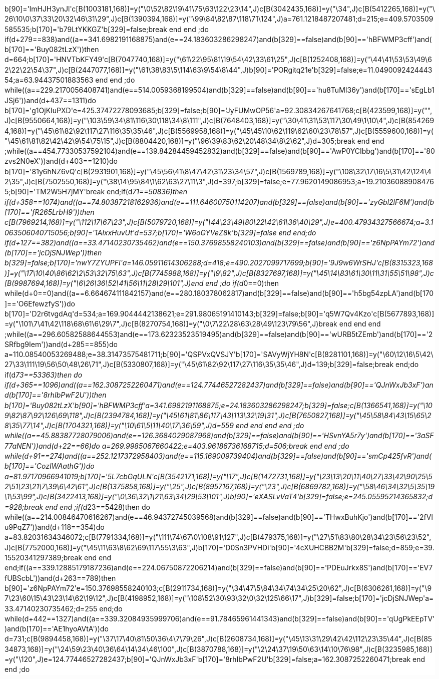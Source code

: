 b[90]='lmHJH3ynJl'c[B(1003181,168)]=y("\0\52\82\19\41\75\63\122\23\14",J)c[B(3042435,168)]=y("\34",J)c[B(5412265,168)]=y("\26\10\0\37\33\20\32\46\31\29",J)c[B(1390394,168)]=y("\99\84\82\87\118\71\124",J)a=761.1218487207481;d=215;e=409.5703509585535;b[170]='b79LtYKKGZ'b[329]=false;break end end ;do if(d+279==838)and((a==341.6982191168875)and(e==24.183603286298247)and(b[329]==false)and(b[90]=='hBFWMP3cff')and(b[170]=='Buy082tLzX'))then d=664;b[170]='HNVTbKFY49'c[B(7047740,168)]=y("\61\22\95\81\19\54\42\33\61\25",J)c[B(1252408,168)]=y("\44\41\53\53\49\62\22\22\54\37",J)c[B(2447077,168)]=y("\61\38\83\5\114\63\9\54\8\44",J)b[90]='PORgitq21e'b[329]=false;e=11.049009242444354;a=63.94437501883563 end end ;do while((a==229.2170056408741)and(e==514.0059368199504)and(b[329]==false)and(b[90]=='hu8TuMI36y')and(b[170]=='sEgLb1JSj6'))and(d+437==1311)do b[170]='g1OjKIuPXD'e=425.37472278093685;b[329]=false;b[90]='JyFUMwOP56'a=92.30834267641768;c[B(423599,168)]=y("",J)c[B(9550664,168)]=y("\103\59\34\81\116\30\118\34\8\111",J)c[B(7648403,168)]=y("\30\41\31\53\117\30\49\1\10\4",J)c[B(8542694,168)]=y("\45\61\82\92\117\27\116\35\35\46",J)c[B(5569958,168)]=y("\45\45\10\62\119\62\60\23\78\57",J)c[B(5559600,168)]=y("\45\61\81\82\42\42\9\54\75\15",J)c[B(8804420,168)]=y("\96\39\83\62\20\48\34\8\2\62",J)d=305;break end end ;while((a==454.77330537592104)and(e==139.84284459452832)and(b[329]==false)and(b[90]=='AwP0YCIbbg')and(b[170]=='80zvs2N0eX'))and(d+403==1210)do b[170]='81y6hNZ6vQ'c[B(2931901,168)]=y("\45\56\41\8\47\42\31\23\34\57",J)c[B(1569789,168)]=y("\108\32\17\16\5\31\42\124\42\35",J)c[B(7502550,168)]=y("\38\14\95\84\1\62\63\27\11\3",J)d=397;b[329]=false;e=77.9620149086953;a=19.210360889084765;b[90]='TM2W5H7jMY'break end;if(d*71==50836)then if(d+358==1074)and((a==74.80387218162936)and(e==111.64600750114207)and(b[329]==false)and(b[90]=='zyGbl2lF6M')and(b[170]=='fR265LrbH9'))then c[B(7969214,168)]=y("\112\17\67\23",J)c[B(5079720,168)]=y("\44\23\49\80\22\42\61\36\40\29",J)e=400.47934327566674;a=3.1063506040715056;b[90]='1AlxxHuvUt'd=537;b[170]='W6oGYVeZ8k'b[329]=false end end;do if(d+127==382)and((a==33.47140230735462)and(e==150.37698558240103)and(b[329]==false)and(b[90]=='z6NpPAYm72')and(b[170]=='jcDjSNJWep'))then b[329]=false;b[170]='nwY7ZYUPFI'a=146.05911614306288;d=418;e=490.2027099717699;b[90]='9J9w6WrSHJ'c[B(8315323,168)]=y("\17\10\40\86\62\2\53\32\75\63",J)c[B(7745988,168)]=y("\9\82",J)c[B(8327697,168)]=y("\45\14\83\61\30\11\31\55\51\98",J)c[B(9987694,168)]=y("\6\26\36\52\41\56\11\28\29\101",J)end end ;do if(d*0==0)then while(d+0==0)and((a==6.664674111842157)and(e==280.180378062817)and(b[329]==false)and(b[90]=='h5bg54zpLA')and(b[170]=='O6EfewzfyS'))do b[170]='D2r6tvgdAq'd=534;a=169.9044442138621;e=291.98065191410143;b[329]=false;b[90]='q5W7Qv4Kzo'c[B(5677893,168)]=y("\101\7\41\42\118\68\61\6\29\7",J)c[B(8270754,168)]=y("\0\7\22\28\63\28\49\123\79\56",J)break end end end ;while((a==296.60582588644553)and(e==173.62323523519495)and(b[329]==false)and(b[90]=='wURB5tZEmb')and(b[170]=='2SRfbg9Iem'))and(d+285==855)do a=110.08540053269488;e=38.31473575481711;b[90]='QSPVxQVSJY'b[170]='SAVyWjYH8N'c[B(8281101,168)]=y("\60\12\16\5\42\27\33\111\19\56\50\48\26\71",J)c[B(5330807,168)]=y("\45\61\82\92\117\27\116\35\35\46",J)d=139;b[329]=false;break end;do if(d*73==53363)then do if(d+365==1096)and((a==162.3087252260471)and(e==124.77446527282437)and(b[329]==false)and(b[90]=='QJnWxJb3xF')and(b[170]=='8rhIbPwF2U'))then b[170]='Buy082tLzX'b[90]='hBFWMP3cff'a=341.6982191168875;e=24.183603286298247;b[329]=false;c[B(1366541,168)]=y("\109\82\87\92\126\69\118",J)c[B(2394784,168)]=y("\45\61\81\86\117\43\113\32\19\31",J)c[B(7650827,168)]=y("\45\58\84\43\15\65\28\35\77\14",J)c[B(1704321,168)]=y("\10\61\5\11\40\17\36\59",J)d=559 end end  end end ;do while((a==45.88387728079006)and(e==126.3684029087968)and(b[329]==false)and(b[90]=='HSvnYA5r7y')and(b[170]=='3aSF77aNEN'))and(d+22==66)do a=269.9985067660422;e=403.96186736168715;d=506;break end end ;do while(d+91==274)and((a==252.1217372958403)and(e==115.169009739404)and(b[329]==false)and(b[90]=='smCp425fvR')and(b[170]=='CozIWAathG'))do a=81.97170966941019;b[170]='5L7cbGqULN'c[B(3542171,168)]=y("\17",J)c[B(1472731,168)]=y("\23\13\20\11\40\27\33\42\90\25\52\51\23\21\7\39\6\42\61",J)c[B(1375858,168)]=y("\25",J)c[B(8957167,168)]=y("\23",J)c[B(6869782,168)]=y("\58\46\34\32\5\35\19\1\53\99",J)c[B(3422413,168)]=y("\0\36\32\1\21\63\34\29\53\101",J)b[90]='eXASLvVaT4'b[329]=false;e=245.05595214365832;d=928;break end end ;if(d*23==5428)then do while((a==214.00846470616267)and(e==46.94372745039568)and(b[329]==false)and(b[90]=='THwxBuhKjo')and(b[170]=='2fVlu9PqZ7'))and(d+118==354)do a=83.82031634346072;c[B(7791334,168)]=y("\111\74\67\0\108\91\127",J)c[B(479375,168)]=y("\27\51\83\80\28\34\23\56\23\52",J)c[B(7752000,168)]=y("\45\11\63\8\62\69\117\55\3\63",J)b[170]='D0Sn3PVHDi'b[90]='4cXUHCBB2M'b[329]=false;d=859;e=39.15520341297389;break end end  end;if((a==339.12885179187236)and(e==224.06750872206214)and(b[329]==false)and(b[90]=='PDEuJrkx8S')and(b[170]=='EV7fUBScbL'))and(d+263==789)then b[90]='z6NpPAYm72'e=150.37698558240103;c[B(2911734,168)]=y("\34\47\5\84\34\74\34\25\20\62",J)c[B(6306261,168)]=y("\97\23\60\15\43\23\14\62\19\12",J)c[B(4198952,168)]=y("\108\52\30\93\32\0\32\125\66\17",J)b[329]=false;b[170]='jcDjSNJWep'a=33.47140230735462;d=255 end;do while(d+442==1327)and((a==339.32084935999706)and(e==91.78465961441343)and(b[329]==false)and(b[90]=='qUgPkEEpTV')and(b[170]=='AE1hyoAVtA'))do d=731;c[B(9894458,168)]=y("\37\17\40\81\50\36\4\7\79\26",J)c[B(2608734,168)]=y("\45\13\31\29\42\42\112\23\35\44",J)c[B(8534873,168)]=y("\24\59\23\40\36\64\14\34\46\100",J)c[B(3870788,168)]=y("\2\24\37\19\50\63\14\10\76\98",J)c[B(3235985,168)]=y("\120",J)e=124.77446527282437;b[90]='QJnWxJb3xF'b[170]='8rhIbPwF2U'b[329]=false;a=162.3087252260471;break end end ;do